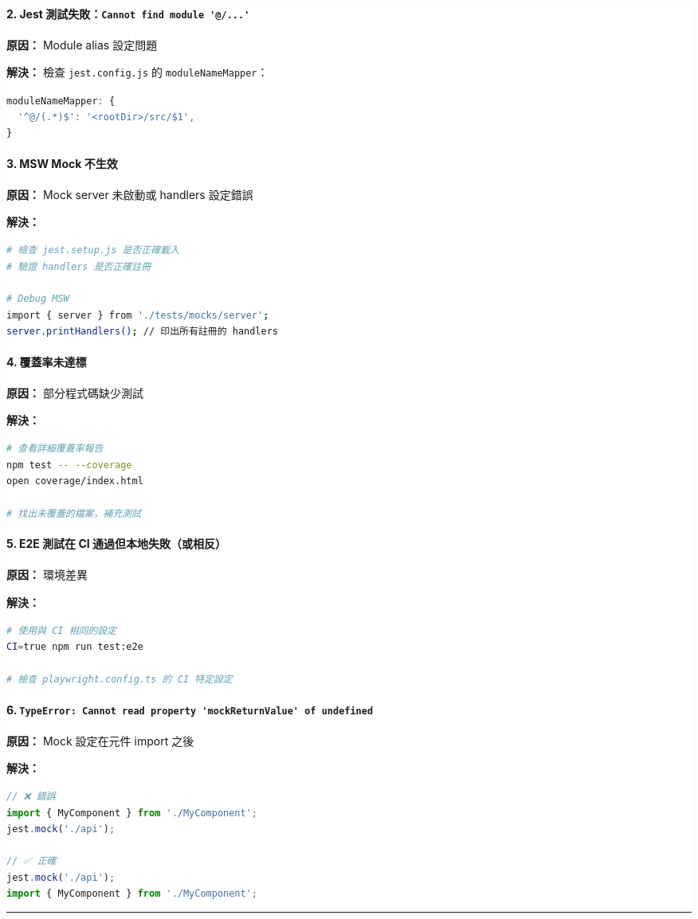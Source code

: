#### 2. Jest 測試失敗：`Cannot find module '@/...'`

**原因：** Module alias 設定問題

**解決：**
檢查 `jest.config.js` 的 `moduleNameMapper`：
```javascript
moduleNameMapper: {
  '^@/(.*)$': '<rootDir>/src/$1',
}
```

#### 3. MSW Mock 不生效

**原因：** Mock server 未啟動或 handlers 設定錯誤

**解決：**
```bash
# 檢查 jest.setup.js 是否正確載入
# 驗證 handlers 是否正確註冊

# Debug MSW
import { server } from './tests/mocks/server';
server.printHandlers(); // 印出所有註冊的 handlers
```

#### 4. 覆蓋率未達標

**原因：** 部分程式碼缺少測試

**解決：**
```bash
# 查看詳細覆蓋率報告
npm test -- --coverage
open coverage/index.html

# 找出未覆蓋的檔案，補充測試
```

#### 5. E2E 測試在 CI 通過但本地失敗（或相反）

**原因：** 環境差異

**解決：**
```bash
# 使用與 CI 相同的設定
CI=true npm run test:e2e

# 檢查 playwright.config.ts 的 CI 特定設定
```

#### 6. `TypeError: Cannot read property 'mockReturnValue' of undefined`

**原因：** Mock 設定在元件 import 之後

**解決：**
```typescript
// ❌ 錯誤
import { MyComponent } from './MyComponent';
jest.mock('./api');

// ✅ 正確
jest.mock('./api');
import { MyComponent } from './MyComponent';
```

---